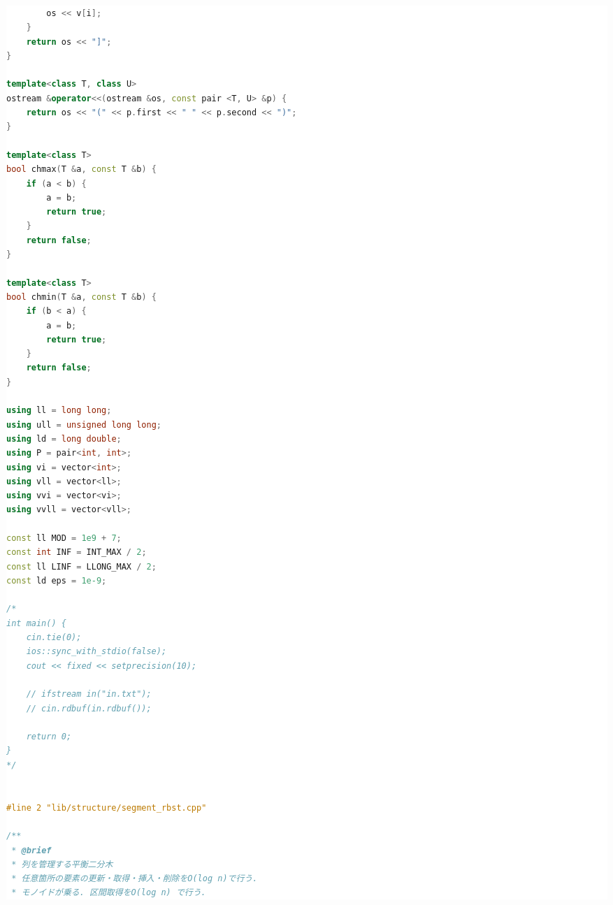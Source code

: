 ```cpp
        os << v[i];
    }
    return os << "]";
}

template<class T, class U>
ostream &operator<<(ostream &os, const pair <T, U> &p) {
    return os << "(" << p.first << " " << p.second << ")";
}

template<class T>
bool chmax(T &a, const T &b) {
    if (a < b) {
        a = b;
        return true;
    }
    return false;
}

template<class T>
bool chmin(T &a, const T &b) {
    if (b < a) {
        a = b;
        return true;
    }
    return false;
}

using ll = long long;
using ull = unsigned long long;
using ld = long double;
using P = pair<int, int>;
using vi = vector<int>;
using vll = vector<ll>;
using vvi = vector<vi>;
using vvll = vector<vll>;

const ll MOD = 1e9 + 7;
const int INF = INT_MAX / 2;
const ll LINF = LLONG_MAX / 2;
const ld eps = 1e-9;

/*
int main() {
    cin.tie(0);
    ios::sync_with_stdio(false);
    cout << fixed << setprecision(10);

    // ifstream in("in.txt");
    // cin.rdbuf(in.rdbuf());

    return 0;
}
*/


#line 2 "lib/structure/segment_rbst.cpp"

/**
 * @brief
 * 列を管理する平衡二分木
 * 任意箇所の要素の更新・取得・挿入・削除をO(log n)で行う.
 * モノイドが乗る. 区間取得をO(log n) で行う.
```